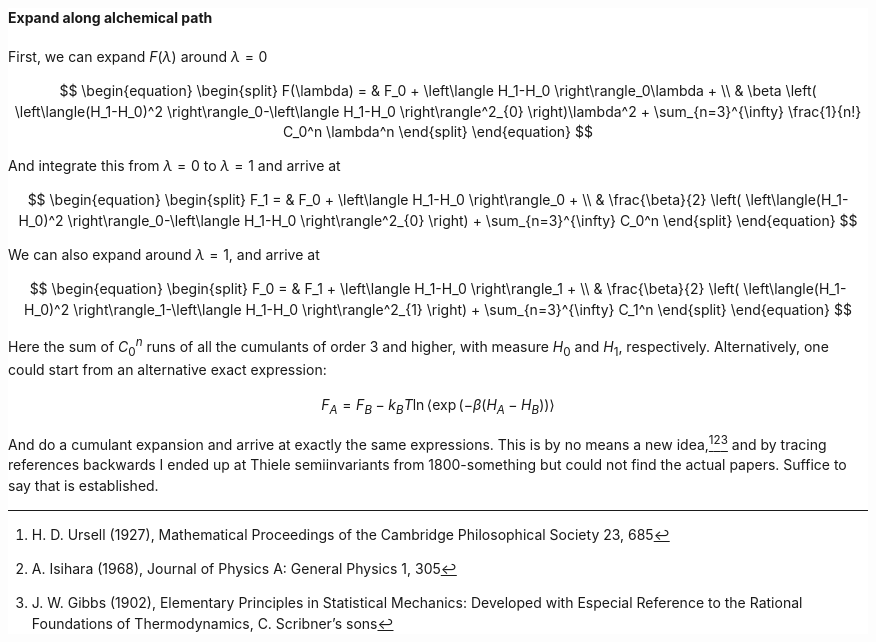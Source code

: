 #### Expand along alchemical path

First, we can expand $F(\lambda)$ around $\lambda=0$

$$
\begin{equation}
\begin{split}
	F(\lambda) = & F_0 +
	\left\langle H_1-H_0 \right\rangle_0\lambda + \\
	& \beta
	\left(
	\left\langle(H_1-H_0)^2 \right\rangle_0-\left\langle H_1-H_0 \right\rangle^2_{0}
	\right)\lambda^2 + \sum_{n=3}^{\infty} \frac{1}{n!} C_0^n \lambda^n
\end{split}
\end{equation}
$$

And integrate this from $\lambda=0$ to $\lambda=1$ and arrive at

$$
\begin{equation}
\begin{split}
	F_1 = & F_0 +
	\left\langle H_1-H_0 \right\rangle_0 + \\
	& \frac{\beta}{2}
	\left(
	\left\langle(H_1-H_0)^2 \right\rangle_0-\left\langle H_1-H_0 \right\rangle^2_{0}
	\right) + \sum_{n=3}^{\infty} C_0^n
\end{split}
\end{equation}
$$

We can also expand around $\lambda=1$, and arrive at

$$
\begin{equation}
\begin{split}
	F_0 = & F_1 +
	\left\langle H_1-H_0 \right\rangle_1 + \\
	& \frac{\beta}{2}
	\left(
	\left\langle(H_1-H_0)^2 \right\rangle_1-\left\langle H_1-H_0 \right\rangle^2_{1}
	\right) + \sum_{n=3}^{\infty} C_1^n
\end{split}
\end{equation}
$$

Here the sum of $C_0^n$ runs of all the cumulants of order 3 and higher, with measure $H_0$ and $H_1$, respectively. Alternatively, one could start from an alternative exact expression:

$$
F_A = F_B - k_B T \ln \left\langle \exp(-\beta(H_A-H_B)) \right\rangle
$$

And do a cumulant expansion and arrive at exactly the same expressions. This is by no means a new idea,[^Ursell1927][^Isihara1968][^Gibbs1902] and by tracing references backwards I ended up at Thiele semiinvariants from 1800-something but could not find the actual papers. Suffice to say that is established.


[^Kirkwood1935]: J. G. Kirkwood (1935), The Journal of Chemical Physics 3, 300
[^Isihara1968]: A. Isihara (1968), Journal of Physics A: General Physics 1, 305
[^Gibbs1902]: J. W. Gibbs (1902), Elementary Principles in Statistical Mechanics: Developed with Especial Reference to the Rational Foundations of Thermodynamics,  C. Scribner’s sons
[^Ursell1927]: H. D. Ursell (1927), Mathematical Proceedings of the Cambridge Philosophical Society 23, 685
[^Klein1972]: [Klein, M. L., & Horton, G. K. (1972). The rise of self-consistent phonon theory. Journal of Low Temperature Physics, 9(3-4), 151–166.](http://doi.org/10.1007/BF00654839)
[^Born1998]: Born, M., & Huang, K. (1964). Dynamical theory of crystal lattices. Oxford: Oxford University Press.
[^Hu1995]: H. Hu (1995), Linear Algebra and its Applications 229, 167
[^Maradudin1968]: [Maradudin, A. A., & Vosko, S. (1968). Symmetry Properties of the Normal Vibrations of a Crystal. Reviews of Modern Physics, 40(1), 1–37.](http://doi.org/10.1103/RevModPhys.40.1)
[^Leibfried1961]: [Leibfried, G., & Ludwig, W. (1961). Theory of Anharmonic Effects in Crystals. Solid State Physics - Advances in Research and Applications, 12(C), 275–444.](http://doi.org/10.1016/S0081-1947(08)60656-6)
[^Hellman2011]: [Hellman, O., Abrikosov, I. A., & Simak, S. I. (2011). Lattice dynamics of anharmonic solids from first principles. Physical Review B, 84(18), 180301.](http://doi.org/10.1103/PhysRevB.84.180301)
[^Hellman2013a]: [Hellman, O., & Abrikosov, I. A. (2013). Temperature-dependent effective third-order interatomic force constants from first principles. Physical Review B, 88(14), 144301.](http://doi.org/10.1103/PhysRevB.88.144301)
[^Hellman2013]: [Hellman, O., Steneteg, P., Abrikosov, I. A., & Simak, S. I. (2013). Temperature dependent effective potential method for accurate free energy calculations of solids. Physical Review B, 87(10), 104111.](http://doi.org/10.1103/PhysRevB.87.104111)
[^Scheringer1974]: [Scheringer, C. The Hermiticity of the dynamical matrix. Acta Crystallogr. Sect. A 30, 295–295 (1974).](http://scripts.iucr.org/cgi-bin/paper?S0567739474000611)
[^Martin1971]: [Martin, R. M. Hermitian character of the dynamical matrix - a comment on ‘non-hermitian dynamical matrices in the dynamics of low symmetry crystals’. Solid State Commun. 9, 2269–2270 (1971).](http://linkinghub.elsevier.com/retrieve/pii/0038109871906466)